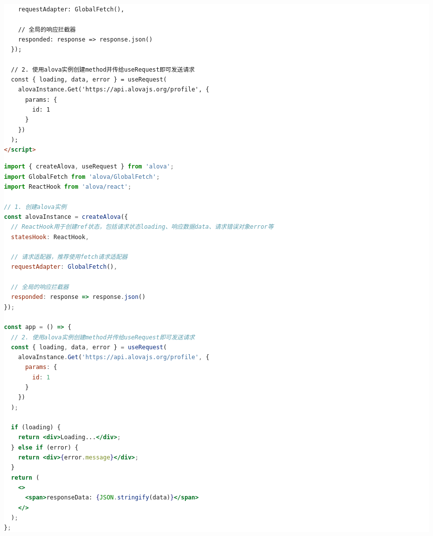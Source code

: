 ```html
    requestAdapter: GlobalFetch(),

    // 全局的响应拦截器
    responded: response => response.json()
  });

  // 2. 使用alova实例创建method并传给useRequest即可发送请求
  const { loading, data, error } = useRequest(
    alovaInstance.Get('https://api.alovajs.org/profile', {
      params: {
        id: 1
      }
    })
  );
</script>
```

</TabItem>
<TabItem value="2" label="react">

```jsx
import { createAlova, useRequest } from 'alova';
import GlobalFetch from 'alova/GlobalFetch';
import ReactHook from 'alova/react';

// 1. 创建alova实例
const alovaInstance = createAlova({
  // ReactHook用于创建ref状态，包括请求状态loading、响应数据data、请求错误对象error等
  statesHook: ReactHook,

  // 请求适配器，推荐使用fetch请求适配器
  requestAdapter: GlobalFetch(),

  // 全局的响应拦截器
  responded: response => response.json()
});

const app = () => {
  // 2. 使用alova实例创建method并传给useRequest即可发送请求
  const { loading, data, error } = useRequest(
    alovaInstance.Get('https://api.alovajs.org/profile', {
      params: {
        id: 1
      }
    })
  );

  if (loading) {
    return <div>Loading...</div>;
  } else if (error) {
    return <div>{error.message}</div>;
  }
  return (
    <>
      <span>responseData: {JSON.stringify(data)}</span>
    </>
  );
};
```
